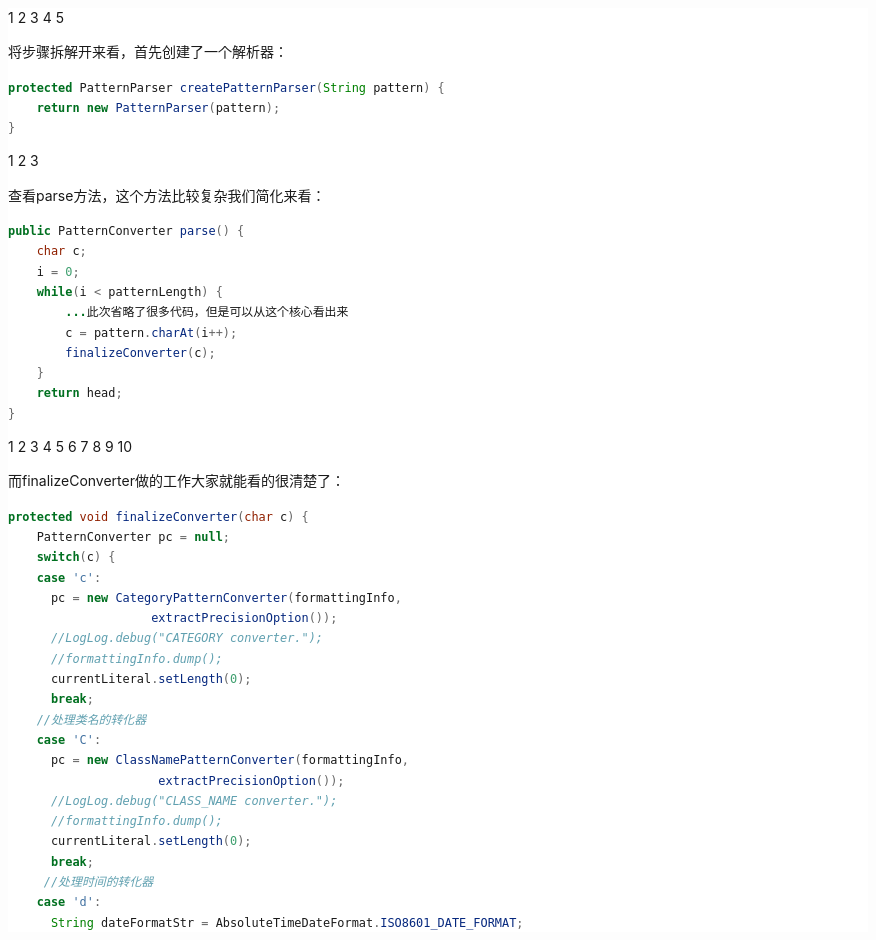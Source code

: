 1
2
3
4
5

将步骤拆解开来看，首先创建了一个解析器：

```java
protected PatternParser createPatternParser(String pattern) {
    return new PatternParser(pattern);
}
```

1
2
3

查看parse方法，这个方法比较复杂我们简化来看：

```java
public PatternConverter parse() {
    char c;
    i = 0;
    while(i < patternLength) {
        ...此次省略了很多代码，但是可以从这个核心看出来
        c = pattern.charAt(i++);
        finalizeConverter(c);
    }
    return head;
}
```

1
2
3
4
5
6
7
8
9
10

而finalizeConverter做的工作大家就能看的很清楚了：

```java
protected void finalizeConverter(char c) {
    PatternConverter pc = null;
    switch(c) {
    case 'c':
      pc = new CategoryPatternConverter(formattingInfo,
					extractPrecisionOption());
      //LogLog.debug("CATEGORY converter.");
      //formattingInfo.dump();
      currentLiteral.setLength(0);
      break;
    //处理类名的转化器
    case 'C':
      pc = new ClassNamePatternConverter(formattingInfo,
					 extractPrecisionOption());
      //LogLog.debug("CLASS_NAME converter.");
      //formattingInfo.dump();
      currentLiteral.setLength(0);
      break;
     //处理时间的转化器
    case 'd':
      String dateFormatStr = AbsoluteTimeDateFormat.ISO8601_DATE_FORMAT;
```